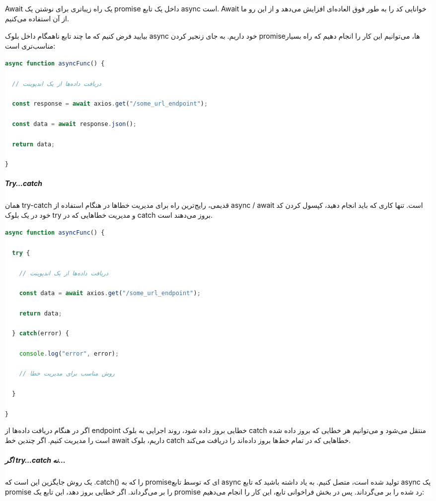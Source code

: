 Await یک راه زیباتری برای نوشتن یک promise داخل یک تابع async است. Await خوانایی کد را به طور فوق العاده‌ای افزایش می‌دهد و از این رو ما از آن استفاده می‌کنیم.

بیایید فرض کنیم که ما چند تابع ناهمگام داخل بلوک async خود داریم. به جای زنجیر کردن promiseها، می‌توانیم این کار را انجام دهیم که راه بسیار مناسب‌تری است:

```javascript
async function asyncFunc() {
 
  // دریافت داده‌ها از یک اندپوینت
 
  const response = await axios.get("/some_url_endpoint");
 
  const data = await response.json();
 
  return data;
 
}
```

##### Try…catch
همان try-catch قدیمی، رایج‌ترین راه برای مدیریت خطاها در هنگام استفاده از async / await است. تنها کاری که باید انجام دهید، کپسول کردن کد خود در یک بلوک try و مدیریت خطاهایی که در catch بروز می‌دهند است.

```javascript
async function asyncFunc() {
 
  try {
 
    // دریافت داده‌ها از یک اندپوینت
 
    const data = await axios.get("/some_url_endpoint");
 
    return data;
 
  } catch(error) {
 
    console.log("error", error);
 
    // روش مناسب برای مدیریت خطا
 
  }
 
}
```
اگر در هنگام دریافت داده‌ها از endpoint خطایی بروز داده شود، روند اجرایی به بلوک catch منتقل می‌شود و می‌توانیم هر خطایی که بروز داده شده است را مدیریت کنیم. اگر چندین خط await داریم، بلوک catch خطاهایی که در تمام خط‌ها بروز داده‌اند را دریافت می‌کند.

##### اگر try…catch نه...

یک روش جایگزین این است که .catch() را که به promiseای که توسط تابع async تولید شده است، متصل کنیم. به یاد داشته باشید که تابع async یک promise را بر می‌گرداند. اگر خطایی بروز دهد، این تابع یک promise رد شده را بر می‌گرداند. پس در بخش فراخوانی تابع، این کار را انجام می‌دهیم:
